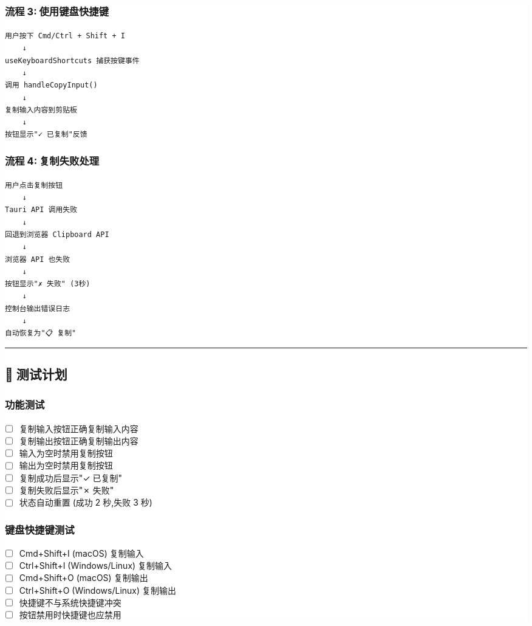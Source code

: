### 流程 3: 使用键盘快捷键

```
用户按下 Cmd/Ctrl + Shift + I
    ↓
useKeyboardShortcuts 捕获按键事件
    ↓
调用 handleCopyInput()
    ↓
复制输入内容到剪贴板
    ↓
按钮显示"✓ 已复制"反馈
```

### 流程 4: 复制失败处理

```
用户点击复制按钮
    ↓
Tauri API 调用失败
    ↓
回退到浏览器 Clipboard API
    ↓
浏览器 API 也失败
    ↓
按钮显示"✗ 失败" (3秒)
    ↓
控制台输出错误日志
    ↓
自动恢复为"📋 复制"
```

---

## 🧪 测试计划

### 功能测试

- [ ] 复制输入按钮正确复制输入内容
- [ ] 复制输出按钮正确复制输出内容
- [ ] 输入为空时禁用复制按钮
- [ ] 输出为空时禁用复制按钮
- [ ] 复制成功后显示"✓ 已复制"
- [ ] 复制失败后显示"✗ 失败"
- [ ] 状态自动重置 (成功 2 秒,失败 3 秒)

### 键盘快捷键测试

- [ ] Cmd+Shift+I (macOS) 复制输入
- [ ] Ctrl+Shift+I (Windows/Linux) 复制输入
- [ ] Cmd+Shift+O (macOS) 复制输出
- [ ] Ctrl+Shift+O (Windows/Linux) 复制输出
- [ ] 快捷键不与系统快捷键冲突
- [ ] 按钮禁用时快捷键也应禁用
